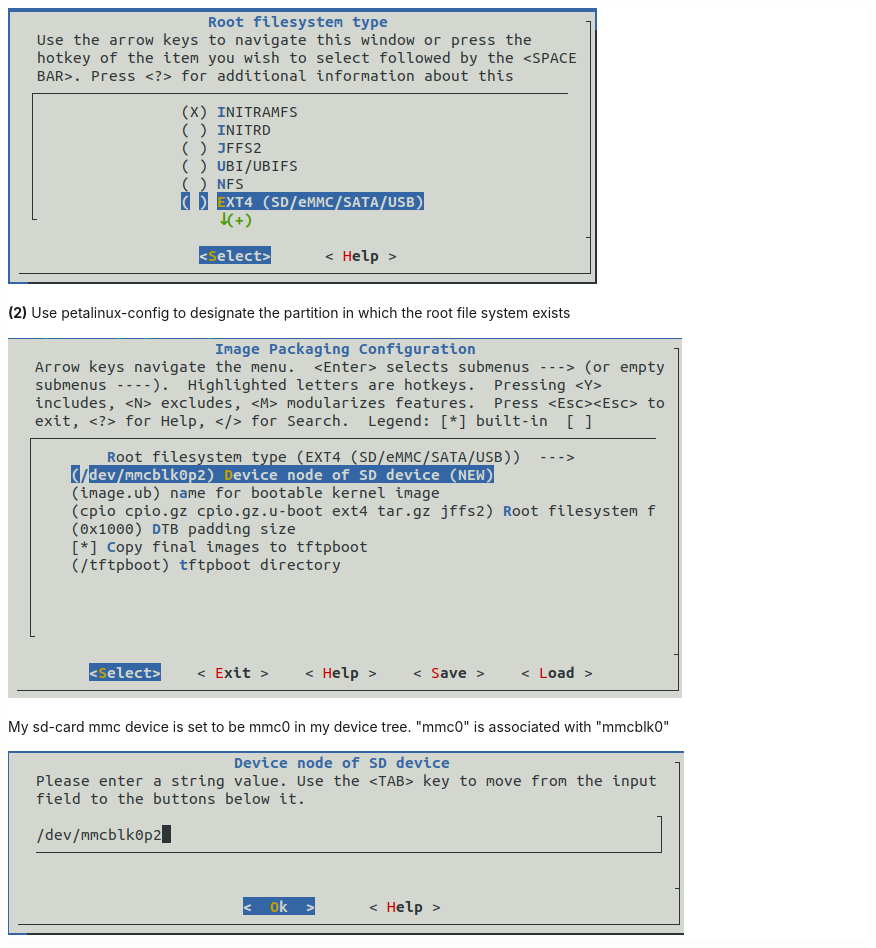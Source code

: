 ![ext4](figs/ext4.png)

**(2)** Use petalinux-config to designate the partition in which the root file system exists

![dev_node_sd_device](figs/dev_node_sd_device.png)

My sd-card mmc device is set to be mmc0 in my device tree. "mmc0" is associated with "mmcblk0"

![edit_dev_node_sd_device](figs/edit_dev_node_sd_device.png)
